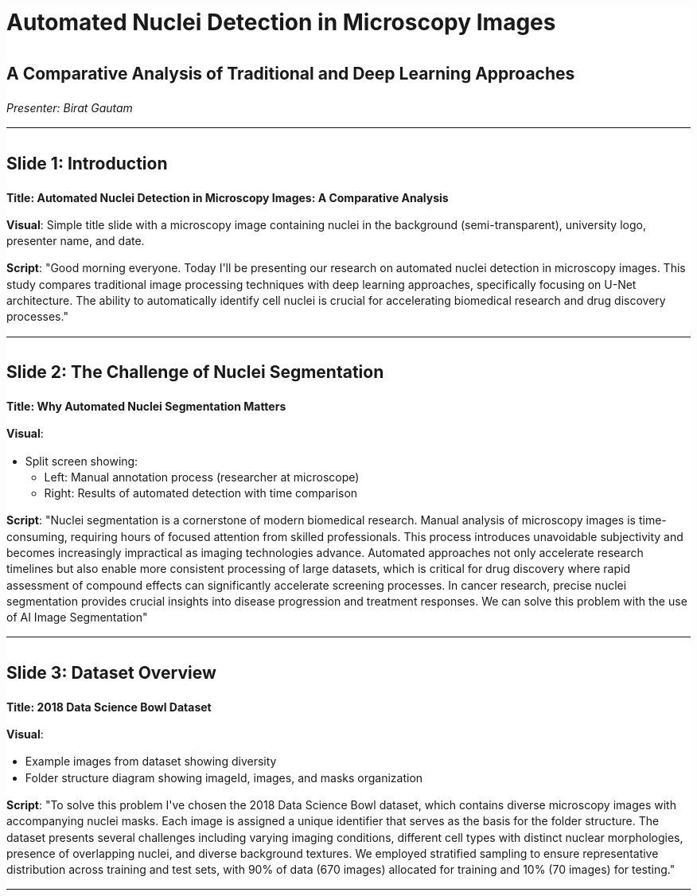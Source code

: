 # Automated Nuclei Detection in Microscopy Images
## A Comparative Analysis of Traditional and Deep Learning Approaches
*Presenter: Birat Gautam*

---

## Slide 1: Introduction
**Title: Automated Nuclei Detection in Microscopy Images: A Comparative Analysis**

**Visual**: Simple title slide with a microscopy image containing nuclei in the background (semi-transparent), university logo, presenter name, and date.

**Script**:
"Good morning everyone. Today I'll be presenting our research on automated nuclei detection in microscopy images. This study compares traditional image processing techniques with deep learning approaches, specifically focusing on U-Net architecture. The ability to automatically identify cell nuclei is crucial for accelerating biomedical research and drug discovery processes."

---

## Slide 2: The Challenge of Nuclei Segmentation
**Title: Why Automated Nuclei Segmentation Matters**

**Visual**: 
- Split screen showing: 
  - Left: Manual annotation process (researcher at microscope)
  - Right: Results of automated detection with time comparison

**Script**:
"Nuclei segmentation is a cornerstone of modern biomedical research. Manual analysis of microscopy images is time-consuming, requiring hours of focused attention from skilled professionals. This process introduces unavoidable subjectivity and becomes increasingly impractical as imaging technologies advance. Automated approaches not only accelerate research timelines but also enable more consistent processing of large datasets, which is critical for drug discovery where rapid assessment of compound effects can significantly accelerate screening processes. In cancer research, precise nuclei segmentation provides crucial insights into disease progression and treatment responses. We can solve this problem with the use of AI Image Segmentation"  

---

## Slide 3: Dataset Overview
**Title: 2018 Data Science Bowl Dataset**

**Visual**: 
- Example images from dataset showing diversity
- Folder structure diagram showing imageId, images, and masks organization

**Script**:
"To solve this problem I've chosen the 2018 Data Science Bowl dataset, which contains diverse microscopy images with accompanying nuclei masks. Each image is assigned a unique identifier that serves as the basis for the folder structure. The dataset presents several challenges including varying imaging conditions, different cell types with distinct nuclear morphologies, presence of overlapping nuclei, and diverse background textures. We employed stratified sampling to ensure representative distribution across training and test sets, with 90% of data (670 images) allocated for training and 10% (70 images) for testing."

---